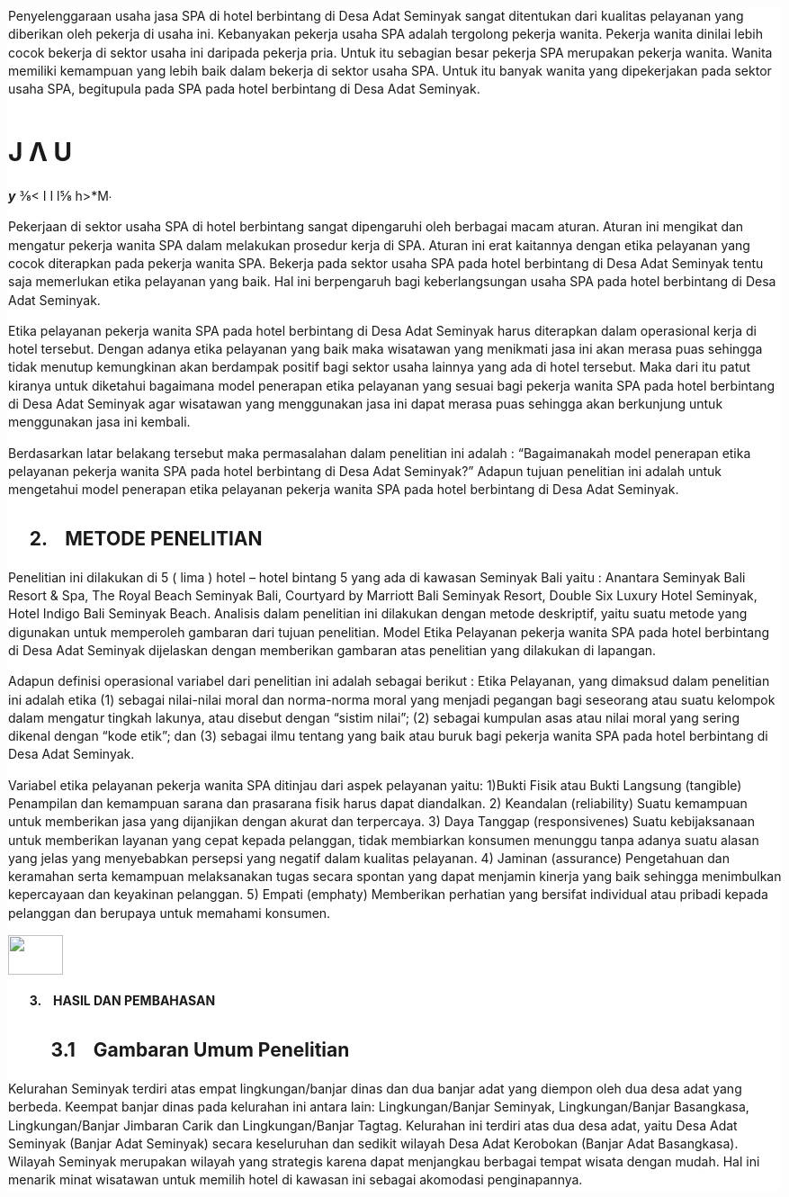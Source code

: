 <p><span class="font4">Penyelenggaraan usaha jasa SPA di hotel berbintang di Desa Adat Seminyak sangat ditentukan dari kualitas pelayanan yang diberikan oleh pekerja di usaha ini. Kebanyakan pekerja usaha SPA adalah tergolong pekerja wanita. Pekerja wanita dinilai lebih cocok bekerja di sektor usaha ini daripada pekerja pria. Untuk itu sebagian besar pekerja SPA merupakan pekerja wanita. Wanita memiliki kemampuan yang lebih baik dalam bekerja di sektor usaha SPA. Untuk itu banyak wanita yang dipekerjakan pada sektor usaha SPA, begitupula pada SPA pada hotel berbintang di Desa Adat Seminyak.</span></p><a name="caption2"></a>
<h1><a name="bookmark2"></a><span class="font0"><a name="bookmark3"></a>J Λ U</span></h1>
<p><span class="font4" style="font-weight:bold;font-style:italic;">y</span><span class="font4"> ⅜&lt; I I l⅝ h&gt;*M∙</span></p>
<p><span class="font4">Pekerjaan di sektor usaha SPA di hotel berbintang sangat dipengaruhi oleh berbagai macam aturan. Aturan ini mengikat dan mengatur pekerja wanita SPA dalam melakukan prosedur kerja di SPA. Aturan ini erat kaitannya dengan etika pelayanan yang cocok diterapkan pada pekerja wanita SPA. Bekerja pada sektor usaha SPA pada hotel berbintang di Desa Adat Seminyak tentu saja memerlukan etika pelayanan yang baik. Hal ini berpengaruh bagi keberlangsungan usaha SPA pada hotel berbintang di Desa Adat Seminyak.</span></p>
<p><span class="font4">Etika pelayanan pekerja wanita SPA pada hotel berbintang di Desa Adat Seminyak harus diterapkan dalam operasional kerja di hotel tersebut. Dengan adanya etika pelayanan yang baik maka wisatawan yang menikmati jasa ini akan merasa puas sehingga tidak menutup kemungkinan akan berdampak positif bagi sektor usaha lainnya yang ada di hotel tersebut. Maka dari itu patut kiranya untuk diketahui bagaimana model penerapan etika pelayanan yang sesuai bagi pekerja wanita SPA pada hotel berbintang di Desa Adat Seminyak agar wisatawan yang menggunakan jasa ini dapat merasa puas sehingga akan berkunjung untuk menggunakan jasa ini kembali.</span></p>
<p><span class="font4">Berdasarkan latar belakang tersebut maka permasalahan dalam penelitian ini adalah : “Bagaimanakah model penerapan etika pelayanan pekerja wanita SPA pada hotel berbintang di Desa Adat Seminyak?” Adapun tujuan penelitian ini adalah untuk mengetahui model penerapan etika pelayanan pekerja wanita SPA pada hotel berbintang di Desa Adat Seminyak.</span></p>
<ul style="list-style:none;"><li>
<h2><a name="bookmark4"></a><span class="font4" style="font-weight:bold;"><a name="bookmark5"></a>2. &nbsp;&nbsp;&nbsp;METODE PENELITIAN</span></h2></li></ul>
<p><span class="font4">Penelitian ini dilakukan di 5 ( lima ) hotel – hotel bintang 5 yang ada di kawasan Seminyak Bali yaitu : Anantara Seminyak Bali Resort &amp;&nbsp;Spa, The Royal Beach Seminyak Bali, Courtyard by Marriott Bali Seminyak Resort, Double Six Luxury Hotel Seminyak, Hotel Indigo Bali Seminyak Beach. Analisis dalam penelitian ini dilakukan dengan metode deskriptif, yaitu suatu metode yang digunakan untuk memperoleh gambaran dari tujuan penelitian. Model Etika Pelayanan pekerja wanita SPA pada hotel berbintang di Desa Adat Seminyak dijelaskan dengan memberikan gambaran atas penelitian yang dilakukan di lapangan.</span></p>
<p><span class="font4">Adapun definisi operasional variabel dari penelitian ini adalah sebagai berikut : Etika Pelayanan, yang dimaksud dalam penelitian ini adalah etika (1) sebagai nilai-nilai moral dan norma-norma moral yang menjadi pegangan bagi seseorang atau suatu kelompok dalam mengatur tingkah lakunya, atau disebut dengan “sistim nilai”; (2) sebagai kumpulan asas atau nilai moral yang sering dikenal dengan “kode etik”; dan (3) sebagai ilmu tentang yang baik atau buruk bagi pekerja wanita SPA pada hotel berbintang di Desa Adat Seminyak.</span></p>
<p><span class="font4">Variabel etika pelayanan pekerja wanita SPA ditinjau dari aspek pelayanan yaitu: 1)Bukti Fisik atau Bukti Langsung (tangible) Penampilan dan kemampuan sarana dan prasarana fisik harus dapat diandalkan. 2) Keandalan (reliability) Suatu kemampuan untuk memberikan jasa yang dijanjikan dengan akurat dan terpercaya. 3) Daya Tanggap (responsivenes) Suatu kebijaksanaan untuk memberikan layanan yang cepat kepada pelanggan, tidak membiarkan konsumen menunggu tanpa adanya suatu alasan yang jelas yang menyebabkan persepsi yang negatif dalam kualitas pelayanan. 4) Jaminan (assurance) Pengetahuan dan keramahan serta kemampuan melaksanakan tugas secara spontan yang dapat menjamin kinerja yang baik sehingga menimbulkan kepercayaan dan keyakinan pelanggan. 5) Empati (emphaty) Memberikan perhatian yang bersifat individual atau pribadi kepada pelanggan dan berupaya untuk memahami konsumen.</span></p><img src="https://jurnal.harianregional.com/media/74444-2.jpg" alt="" style="width:46pt;height:33pt;">
<ul style="list-style:none;"><li>
<p><span class="font4" style="font-weight:bold;">3. &nbsp;&nbsp;&nbsp;HASIL DAN PEMBAHASAN</span></p>
<ul style="list-style:none;">
<li>
<h2><a name="bookmark6"></a><span class="font4" style="font-weight:bold;"><a name="bookmark7"></a>3.1 &nbsp;&nbsp;&nbsp;Gambaran Umum Penelitian</span></h2></li></ul></li></ul>
<p><span class="font4">Kelurahan Seminyak terdiri atas empat lingkungan/banjar dinas dan dua banjar adat yang diempon oleh dua desa adat yang berbeda. Keempat banjar dinas pada kelurahan ini antara lain: Lingkungan/Banjar Seminyak, Lingkungan/Banjar Basangkasa, Lingkungan/Banjar Jimbaran Carik dan Lingkungan/Banjar Tagtag. Kelurahan ini terdiri atas dua desa adat, yaitu Desa Adat Seminyak (Banjar Adat Seminyak) secara keseluruhan dan sedikit wilayah Desa Adat Kerobokan (Banjar Adat Basangkasa). Wilayah Seminyak merupakan wilayah yang strategis karena dapat menjangkau berbagai tempat wisata dengan mudah. Hal ini menarik minat wisatawan untuk memilih hotel di kawasan ini sebagai akomodasi penginapannya.</span></p>
<ul style="list-style:none;"><li>